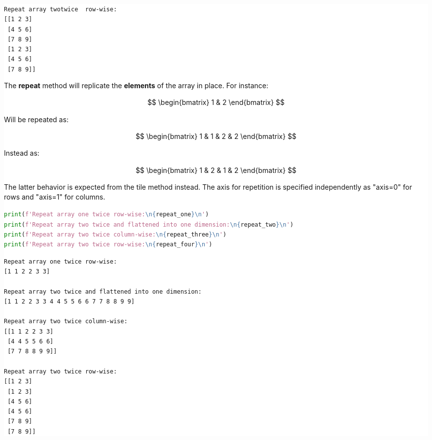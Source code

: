     Repeat array twotwice  row-wise:
    [[1 2 3]
     [4 5 6]
     [7 8 9]
     [1 2 3]
     [4 5 6]
     [7 8 9]]
    


The **repeat** method will replicate the **elements** of the array in place. For instance:

$$
\begin{bmatrix}
1 & 2
\end{bmatrix}
$$ 

Will be repeated as: 

$$
\begin{bmatrix}
1 & 1 & 2 & 2
\end{bmatrix}
$$ 

Instead as:

$$
\begin{bmatrix}
1 & 2 & 1 & 2
\end{bmatrix}
$$ 

The latter behavior is expected from the tile method instead. The axis for repetition is specified independently as "axis=0" for rows and "axis=1" for columns. 


```python
print(f'Repeat array one twice row-wise:\n{repeat_one}\n')
print(f'Repeat array two twice and flattened into one dimension:\n{repeat_two}\n')
print(f'Repeat array two twice column-wise:\n{repeat_three}\n')
print(f'Repeat array two twice row-wise:\n{repeat_four}\n')
```

    Repeat array one twice row-wise:
    [1 1 2 2 3 3]
    
    Repeat array two twice and flattened into one dimension:
    [1 1 2 2 3 3 4 4 5 5 6 6 7 7 8 8 9 9]
    
    Repeat array two twice column-wise:
    [[1 1 2 2 3 3]
     [4 4 5 5 6 6]
     [7 7 8 8 9 9]]
    
    Repeat array two twice row-wise:
    [[1 2 3]
     [1 2 3]
     [4 5 6]
     [4 5 6]
     [7 8 9]
     [7 8 9]]
    